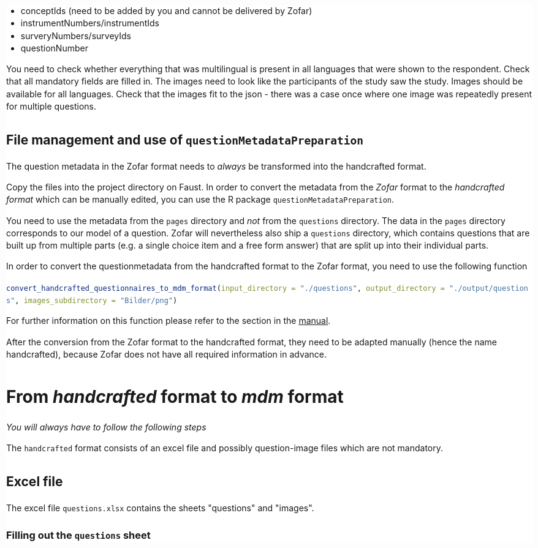  - conceptIds (need to be added by you and cannot be delivered by Zofar)
 - instrumentNumbers/instrumentIds
 - surveryNumbers/surveyIds
 - questionNumber
 
You need to check whether everything that was multilingual is present in all languages that were shown to the respondent.
Check that all mandatory ﬁelds are filled in.
The images need to look like the participants of the study saw the study. Images should be available for all languages. Check that the images fit to the json - there was a case once where one image was repeatedly present for multiple questions.

## File management and use of `questionMetadataPreparation`

The question metadata in the Zofar format needs to *always* be transformed into the handcrafted format.

Copy the ﬁles into the project directory on Faust.
In order to convert the metadata from the *Zofar* format to the *handcrafted format* which can be manually edited, you can use the R package `questionMetadataPreparation`.

You need to use the metadata from the `pages` directory and *not* from the `questions` directory. The data in the `pages` directory corresponds to our model of a question. Zofar will nevertheless also ship a `questions` directory, which contains questions that are built up from multiple parts (e.g. a single choice item and a free form answer) that are split up into their individual parts.

In order to convert the questionmetadata from the handcrafted format to the Zofar format, you need to use the following function


```r
convert_handcrafted_questionnaires_to_mdm_format(input_directory = "./questions", output_directory = "./output/questions", images_subdirectory = "Bilder/png")
```

For further information on this function please refer to the section in the [manual](https://dzhw.github.io/questionMetadataPreparation/reference/convert_zofar_export_to_handcrafted_questionnaire.html).

After the conversion from the Zofar format to the handcrafted format, they need to be adapted manually (hence the name handcrafted), because Zofar does not have all required information in advance.


# From *handcrafted* format to *mdm* format

*You will always have to follow the following steps*

The `handcrafted` format consists of an excel file and possibly question-image files which are not mandatory. 

## Excel file

The excel file `questions.xlsx` contains the sheets "questions" and "images".

### Filling out the `questions` sheet
